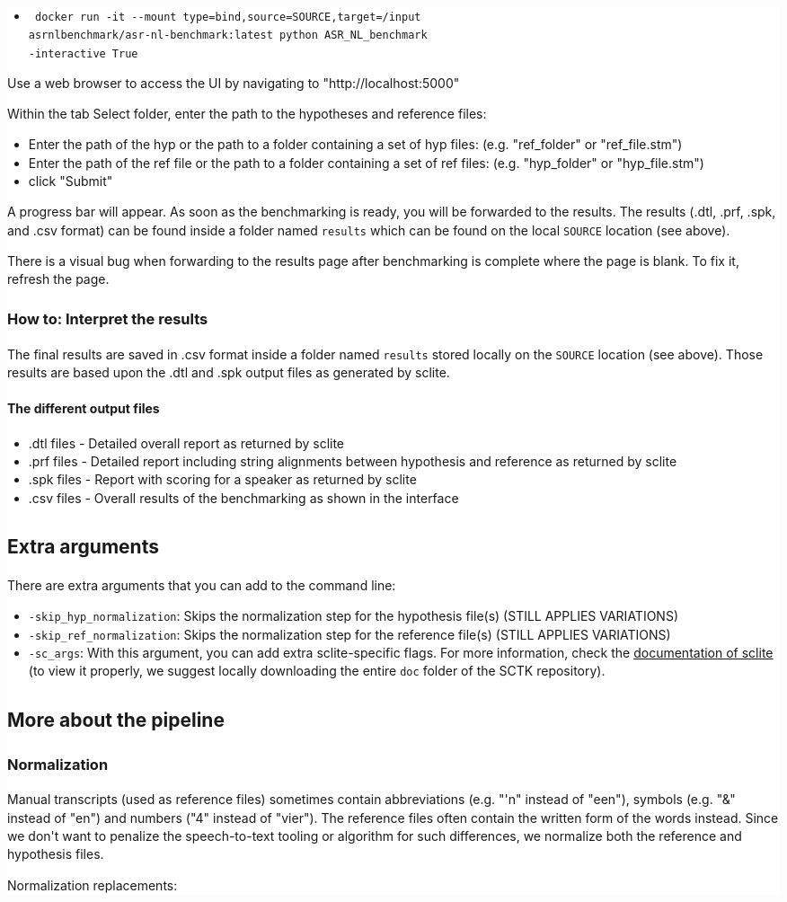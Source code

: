 - <code> docker run -it  --mount type=bind,source=SOURCE,target=/input  asrnlbenchmark/asr-nl-benchmark:latest python ASR_NL_benchmark -interactive True </code>

Use a web browser to access the UI by navigating to "http://localhost:5000"

Within the tab Select folder, enter the path to the hypotheses and reference files:

- Enter the path of the hyp or the path to a folder containing a set of hyp files: (e.g. "ref_folder" or "ref_file.stm")
- Enter the path of the ref file or the path to a folder containing a set of ref files: (e.g. "hyp_folder" or "hyp_file.stm")
- click "Submit"

A progress bar will appear. As soon as the benchmarking is ready, you will be forwarded to the results. The results (.dtl, .prf, .spk, and .csv format) can be found inside a folder named `results` which can be found on the local `SOURCE` location (see above).

There is a visual bug when forwarding to the results page after benchmarking is complete where the page is blank. To fix it, refresh the page.


### How to: Interpret the results
The final results are saved in .csv format inside a folder named `results` stored locally on the `SOURCE` location (see above). Those results are based upon the .dtl and .spk output files as generated by sclite.

#### The different output files
- .dtl files - Detailed overall report as returned by sclite
- .prf files - Detailed report including string alignments between hypothesis and reference as returned by sclite
- .spk files - Report with scoring for a speaker as returned by sclite
- .csv files - Overall results of the benchmarking as shown in the interface

## Extra arguments
There are extra arguments that you can add to the command line:
- `-skip_hyp_normalization`: Skips the normalization step for the hypothesis file(s) (STILL APPLIES VARIATIONS)
- `-skip_ref_normalization`: Skips the normalization step for the reference file(s) (STILL APPLIES VARIATIONS)
- `-sc_args`: With this argument, you can add extra sclite-specific flags. For more information, check the [documentation of sclite](https://github.com/usnistgov/SCTK/blob/master/doc/sclite.htm) (to view it properly, we suggest locally downloading the entire `doc` folder of the SCTK repository).

## More about the pipeline
### Normalization
Manual transcripts (used as reference files) sometimes contain abbreviations (e.g. "'n" instead of "een"), symbols (e.g. "&" instead of "en") and numbers ("4" instead of "vier"). The reference files often contain the written form of the words instead. Since we don't want to penalize the speech-to-text tooling or algorithm for such differences, we normalize both the reference and hypothesis files.

Normalization replacements:
